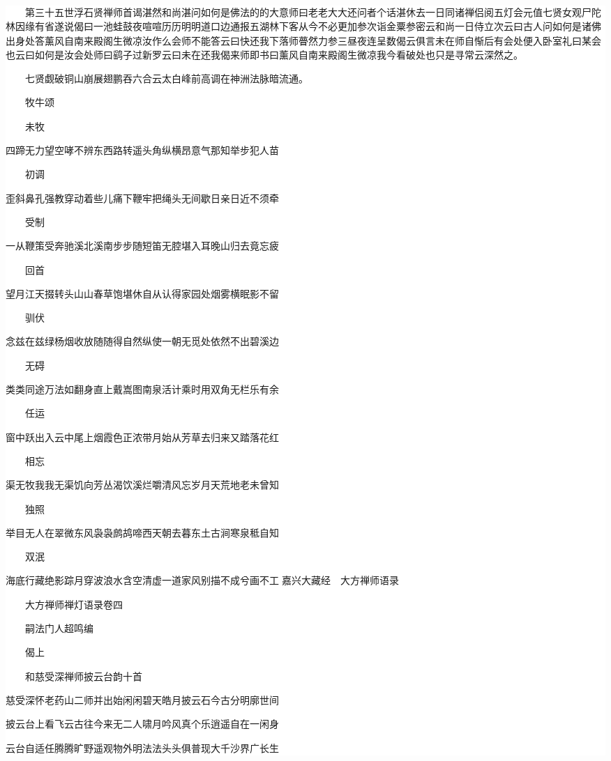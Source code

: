 
　　第三十五世浮石贤禅师首谒湛然和尚湛问如何是佛法的的大意师曰老老大大还问者个话湛休去一日同诸禅侣阅五灯会元值七贤女观尸陀林因缘有省遂说偈曰一池蛙鼓夜喧喧历历明明道口边通报五湖林下客从今不必更加参次诣金粟参密云和尚一日侍立次云曰古人问如何是诸佛出身处答薰风自南来殿阁生微凉汝作么会师不能答云曰快还我下落师瞢然力参三昼夜连呈数偈云俱言未在师自惭后有会处便入卧室礼曰某会也云曰如何是汝会处师曰鹞子过新罗云曰未在还我偈来师即书曰薰风自南来殿阁生微凉我今看破处也只是寻常云深然之。

　　七贤觑破铜山崩展翅鹏吞六合云太白峰前高调在神洲法脉暗流通。

　　牧牛颂

　　未牧

四蹄无力望空哮不辨东西路转遥头角纵横昂意气那知举步犯人苗

　　初调

歪斜鼻孔强教穿动着些儿痛下鞭牢把绳头无间歇日亲日近不须牵

　　受制

一从鞭策受奔驰溪北溪南步步随短笛无腔堪入耳晚山归去竟忘疲

　　回首

望月江天掇转头山山春草饱堪休自从认得家园处烟雾横眠影不留

　　驯伏

念兹在兹绿杨烟收放随随得自然纵使一朝无觅处依然不出碧溪边

　　无碍

类类同途万法如翻身直上戴嵩图南泉活计乘时用双角无栏乐有余

　　任运

窗中跃出入云中尾上烟霞色正浓带月始从芳草去归来又踏落花红

　　相忘

渠无牧我我无渠饥向芳丛渴饮溪烂嚼清风忘岁月天荒地老未曾知

　　独照

举目无人在翠微东风袅袅鹧鸪啼西天朝去暮东土古涧寒泉秪自知

　　双泯

海底行藏绝影踪月穿波浪水含空清虚一道家风别描不成兮画不工
嘉兴大藏经　大方禅师语录


　　大方禅师禅灯语录卷四

　　嗣法门人超鸣编

　　偈上

　　和慈受深禅师披云台韵十首

慈受深怀老药山二师并出始闲闲碧天皓月披云石今古分明廓世间

披云台上看飞云古往今来无二人啸月吟风真个乐逍遥自在一闲身

云台自适任腾腾旷野遥观物外明法法头头俱普现大千沙界广长生
